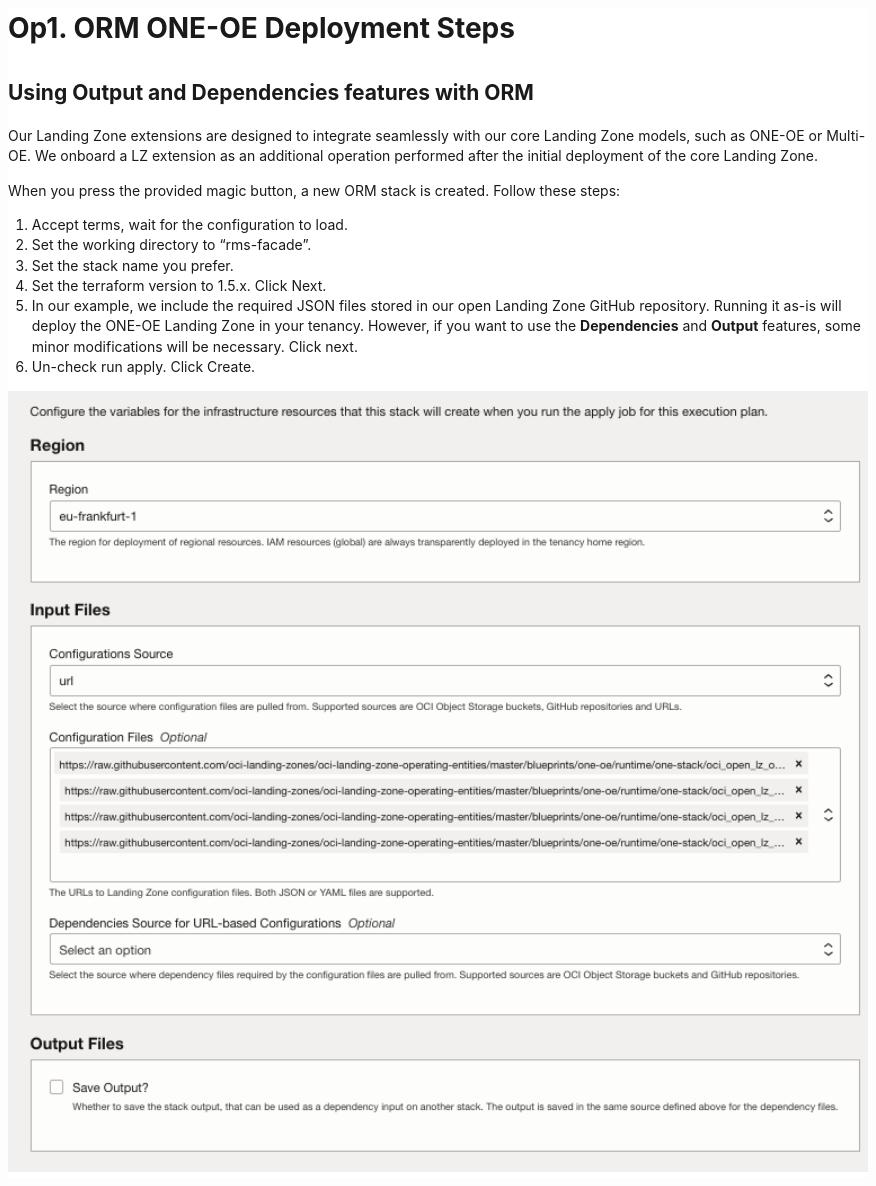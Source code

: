 # Op1. ORM ONE-OE Deployment Steps 



## **Using Output and Dependencies features with ORM**

Our Landing Zone extensions are designed to integrate seamlessly with our core Landing Zone models, such as ONE-OE or Multi-OE. We onboard a LZ extension as an additional operation performed after the initial deployment of the core Landing Zone.

When you press the provided magic button, a new ORM stack is created. Follow these steps:
1. Accept terms, wait for the configuration to load.
2. Set the working directory to “rms-facade”.
3. Set the stack name you prefer.
4. Set the terraform version to 1.5.x. Click Next.
5. In our example, we include the required JSON files stored in our open Landing Zone GitHub repository. Running it as-is will deploy the ONE-OE Landing Zone in your tenancy. However, if you want to use the **Dependencies** and **Output** features, some minor modifications will be necessary. Click next.
6. Un-check run apply. Click Create.

<img src="../content/MagicButton.png" width="1000" height="auto">
